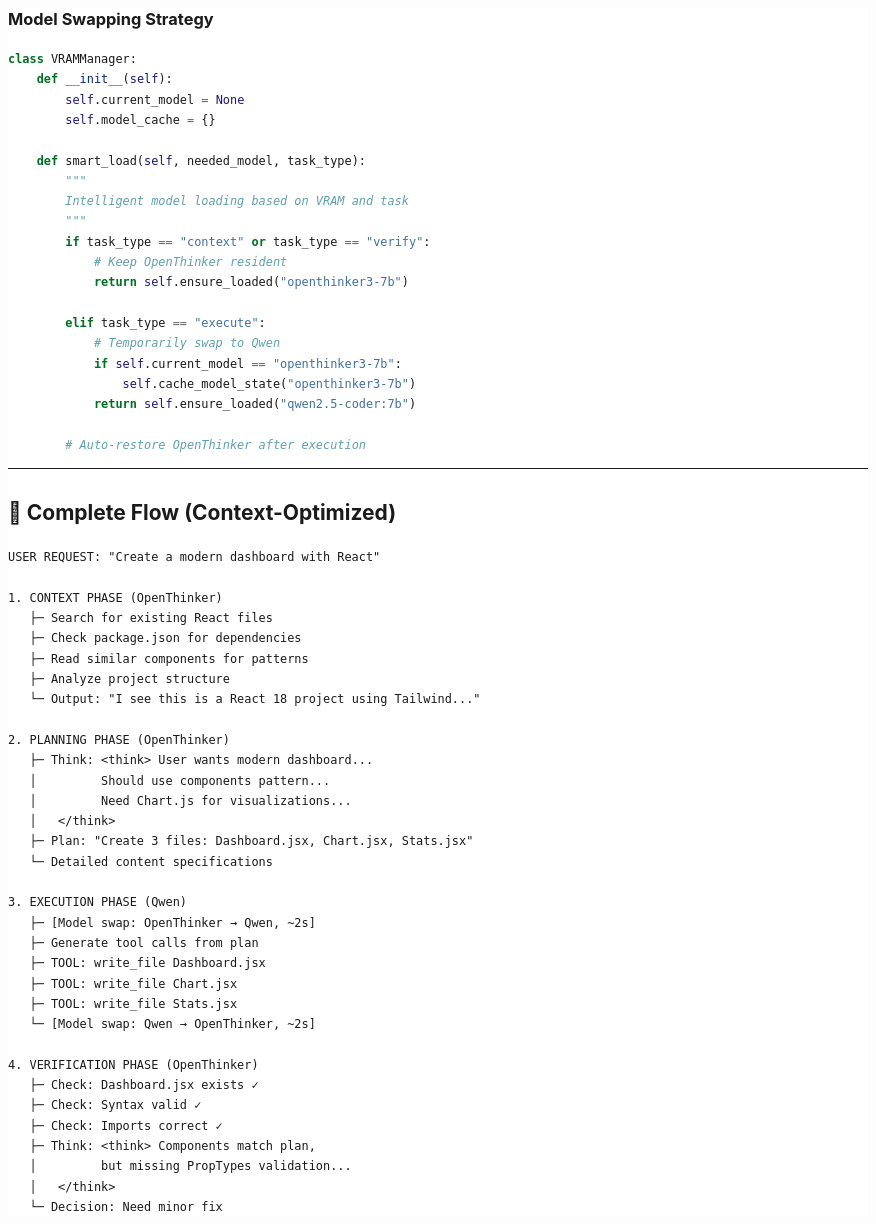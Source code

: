 ### Model Swapping Strategy
```python
class VRAMManager:
    def __init__(self):
        self.current_model = None
        self.model_cache = {}

    def smart_load(self, needed_model, task_type):
        """
        Intelligent model loading based on VRAM and task
        """
        if task_type == "context" or task_type == "verify":
            # Keep OpenThinker resident
            return self.ensure_loaded("openthinker3-7b")

        elif task_type == "execute":
            # Temporarily swap to Qwen
            if self.current_model == "openthinker3-7b":
                self.cache_model_state("openthinker3-7b")
            return self.ensure_loaded("qwen2.5-coder:7b")

        # Auto-restore OpenThinker after execution
```

---

## 🔄 Complete Flow (Context-Optimized)

```
USER REQUEST: "Create a modern dashboard with React"

1. CONTEXT PHASE (OpenThinker)
   ├─ Search for existing React files
   ├─ Check package.json for dependencies
   ├─ Read similar components for patterns
   ├─ Analyze project structure
   └─ Output: "I see this is a React 18 project using Tailwind..."

2. PLANNING PHASE (OpenThinker)
   ├─ Think: <think> User wants modern dashboard...
   │         Should use components pattern...
   │         Need Chart.js for visualizations...
   │   </think>
   ├─ Plan: "Create 3 files: Dashboard.jsx, Chart.jsx, Stats.jsx"
   └─ Detailed content specifications

3. EXECUTION PHASE (Qwen)
   ├─ [Model swap: OpenThinker → Qwen, ~2s]
   ├─ Generate tool calls from plan
   ├─ TOOL: write_file Dashboard.jsx
   ├─ TOOL: write_file Chart.jsx
   ├─ TOOL: write_file Stats.jsx
   └─ [Model swap: Qwen → OpenThinker, ~2s]

4. VERIFICATION PHASE (OpenThinker)
   ├─ Check: Dashboard.jsx exists ✓
   ├─ Check: Syntax valid ✓
   ├─ Check: Imports correct ✓
   ├─ Think: <think> Components match plan,
   │         but missing PropTypes validation...
   │   </think>
   └─ Decision: Need minor fix

```